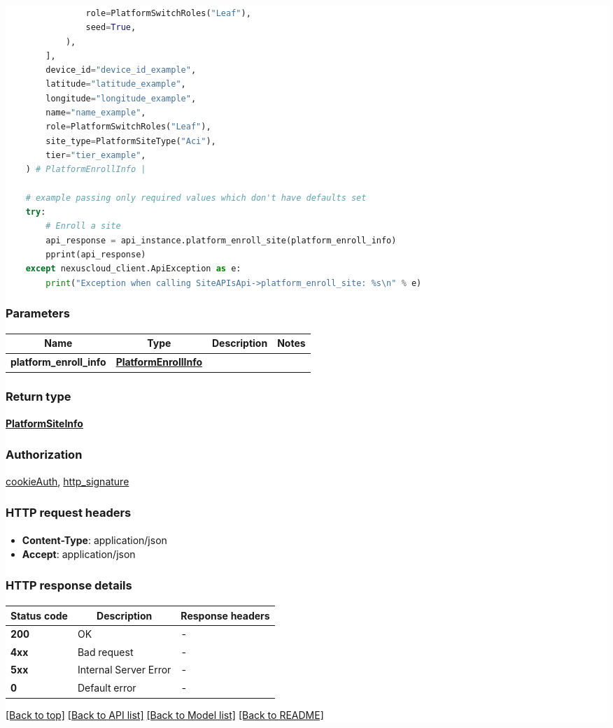 ```python
                role=PlatformSwitchRoles("Leaf"),
                seed=True,
            ),
        ],
        device_id="device_id_example",
        latitude="latitude_example",
        longitude="longitude_example",
        name="name_example",
        role=PlatformSwitchRoles("Leaf"),
        site_type=PlatformSiteType("Aci"),
        tier="tier_example",
    ) # PlatformEnrollInfo | 

    # example passing only required values which don't have defaults set
    try:
        # Enroll a site
        api_response = api_instance.platform_enroll_site(platform_enroll_info)
        pprint(api_response)
    except nexuscloud_client.ApiException as e:
        print("Exception when calling SiteAPIsApi->platform_enroll_site: %s\n" % e)
```


### Parameters

Name | Type | Description  | Notes
------------- | ------------- | ------------- | -------------
 **platform_enroll_info** | [**PlatformEnrollInfo**](PlatformEnrollInfo.md)|  |

### Return type

[**PlatformSiteInfo**](PlatformSiteInfo.md)

### Authorization

[cookieAuth](../README.md#cookieAuth), [http_signature](../README.md#http_signature)

### HTTP request headers

 - **Content-Type**: application/json
 - **Accept**: application/json


### HTTP response details

| Status code | Description | Response headers |
|-------------|-------------|------------------|
**200** | OK |  -  |
**4xx** | Bad request |  -  |
**5xx** | Internal Server Error |  -  |
**0** | Default error |  -  |

[[Back to top]](#) [[Back to API list]](../README.md#documentation-for-api-endpoints) [[Back to Model list]](../README.md#documentation-for-models) [[Back to README]](../README.md)
